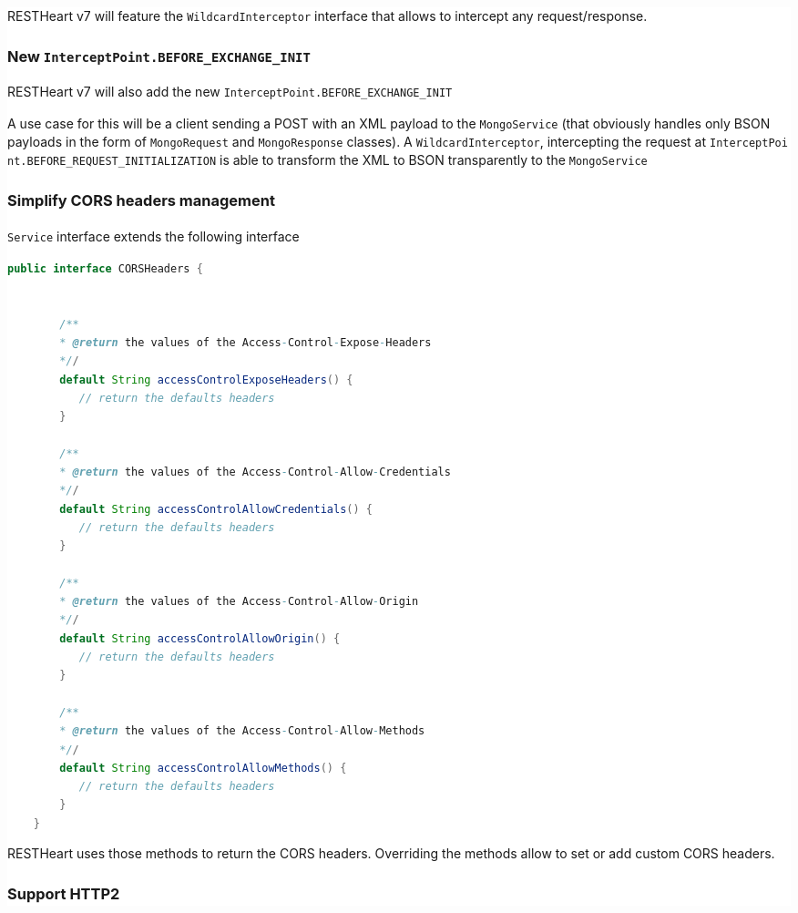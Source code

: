 RESTHeart v7 will feature the `WildcardInterceptor` interface that allows to intercept any request/response.

### New `InterceptPoint.BEFORE_EXCHANGE_INIT`

RESTHeart v7 will also add the new `InterceptPoint.BEFORE_EXCHANGE_INIT `

A use case for this will be a client sending a POST with an XML payload to the `MongoService` (that obviously handles only BSON payloads in the form of `MongoRequest` and `MongoResponse` classes). A `WildcardInterceptor`, intercepting the request at `InterceptPoint.BEFORE_REQUEST_INITIALIZATION` is able to transform the XML to BSON transparently to the `MongoService`

### Simplify CORS headers management

`Service` interface extends the following interface

```java
public interface CORSHeaders {
   

        /**
        * @return the values of the Access-Control-Expose-Headers
        *//
        default String accessControlExposeHeaders() {
           // return the defaults headers
        }

        /**
        * @return the values of the Access-Control-Allow-Credentials
        *//
        default String accessControlAllowCredentials() {
           // return the defaults headers
        }

        /**
        * @return the values of the Access-Control-Allow-Origin
        *//
        default String accessControlAllowOrigin() {
           // return the defaults headers
        }

        /**
        * @return the values of the Access-Control-Allow-Methods
        *//
        default String accessControlAllowMethods() {
           // return the defaults headers
        }
    }
```

RESTHeart uses those methods to return the CORS headers. Overriding the methods allow to set or add custom CORS headers.

### Support HTTP2
